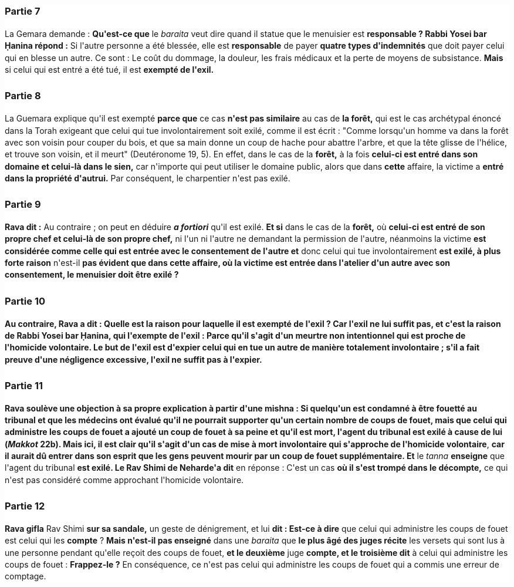 ### Partie 7
La Gemara demande : <b>Qu'est-ce que</b> le <i>baraita</i> veut dire quand il statue que le menuisier est <b>responsable ? Rabbi Yosei bar Ḥanina répond :</b> Si l'autre personne a été blessée, elle est <b>responsable</b> de payer <b>quatre types d'indemnités</b> que doit payer celui qui en blesse un autre. Ce sont : Le coût du dommage, la douleur, les frais médicaux et la perte de moyens de subsistance. <b>Mais</b> si celui qui est entré a été tué, il est <b>exempté de l'exil.</b>

### Partie 8
La Guemara explique qu'il est exempté <b>parce que</b> ce cas <b>n'est pas similaire</b> au cas de <b>la forêt,</b> qui est le cas archétypal énoncé dans la Torah exigeant que celui qui tue involontairement soit exilé, comme il est écrit : "Comme lorsqu'un homme va dans la forêt avec son voisin pour couper du bois, et que sa main donne un coup de hache pour abattre l'arbre, et que la tête glisse de l'hélice, et trouve son voisin, et il meurt" (Deutéronome 19, 5). En effet, dans le cas de la <b>forêt,</b> à la fois <b>celui-ci est entré dans son domaine et celui-là dans le sien,</b> car n'importe qui peut utiliser le domaine public, alors que dans <b>cette</b> affaire, la victime a <b>entré dans la propriété d'autrui.</b> Par conséquent, le charpentier n'est pas exilé.

### Partie 9
<b>Rava dit :</b> Au contraire ; on peut en déduire <b><i>a fortiori</i></b> qu'il est exilé. <b>Et si</b> dans le cas de la <b>forêt,</b> où <b>celui-ci est entré de son propre chef et celui-là de son propre chef,</b> ni l'un ni l'autre ne demandant la permission de l'autre, néanmoins la victime <b>est considérée comme celle qui est entrée avec le consentement de l'autre et</b> donc celui qui tue involontairement <b>est exilé, à plus forte raison</b> n'est-il <b>pas évident que dans <b>cette</b> affaire, <b>où</b> la victime <b>est entrée dans l'atelier d'un autre</b> <b>avec son consentement,</b> le menuisier doit être exilé ?

### Partie 10
<b>Au contraire, Rava a dit : Quelle</b> est la raison pour laquelle <b>il est exempté de l'exil ? Car l'exil ne lui suffit pas, et c'est la raison de Rabbi Yosei bar Ḥanina,</b> qui l'exempte de l'exil : <b>Parce qu'il s'agit</b> d'un meurtre <b>non intentionnel</b> qui est <b>proche de l'homicide volontaire</b>. Le but de l'exil est d'expier celui qui en tue un autre de manière totalement involontaire ; s'il a fait preuve d'une négligence excessive, l'exil ne suffit pas à l'expier.

### Partie 11
<b>Rava soulève une objection</b> à sa propre explication à partir d'une mishna : Si quelqu'un est condamné à être fouetté au tribunal et que les médecins ont évalué qu'il ne pourrait supporter qu'un certain nombre de coups de fouet, mais que celui qui administre les coups de fouet <b>a ajouté un coup de fouet à sa</b> peine <b>et qu'il est mort,</b> l'agent du tribunal <b>est exilé à cause de lui</b> (<i>Makkot</i> 22b). <b>Mais ici,</b> il est clair <b>qu'il s'agit</b> d'un cas de <b>mise à mort involontaire</b> qui s'approche de l'homicide volontaire</b>, <b>car il aurait dû entrer dans son esprit que les gens peuvent mourir par un</b> <b>coup de fouet supplémentaire. Et</b> le <i>tanna</i> <b>enseigne</b> que l'agent du tribunal <b>est exilé. Le Rav Shimi de Neharde'a dit</b> en réponse : C'est un cas <b>où il s'est trompé dans le décompte,</b> ce qui n'est pas considéré comme approchant l'homicide volontaire.

### Partie 12
<b>Rava gifla</b> Rav Shimi <b>sur sa sandale,</b> un geste de dénigrement, et lui <b>dit : Est-ce à dire</b> que celui qui administre les coups de fouet est celui qui les <b>compte</b> ? <b>Mais n'est-il pas enseigné</b> dans une <i>baraita</i> que <b>le plus âgé des juges récite</b> les versets qui sont lus à une personne pendant qu'elle reçoit des coups de fouet, <b>et le deuxième</b> juge <b>compte, et le troisième dit</b> à celui qui administre les coups de fouet : <b>Frappez-le ?</b> En conséquence, ce n'est pas celui qui administre les coups de fouet qui a commis une erreur de comptage.
